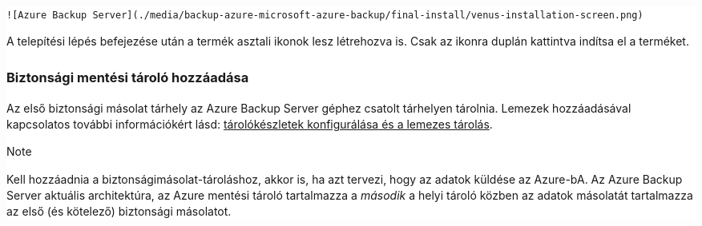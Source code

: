     ![Azure Backup Server](./media/backup-azure-microsoft-azure-backup/final-install/venus-installation-screen.png)

A telepítési lépés befejezése után a termék asztali ikonok lesz létrehozva is. Csak az ikonra duplán kattintva indítsa el a terméket.

### <a name="add-backup-storage"></a>Biztonsági mentési tároló hozzáadása
Az első biztonsági másolat tárhely az Azure Backup Server géphez csatolt tárhelyen tárolnia. Lemezek hozzáadásával kapcsolatos további információkért lásd: [tárolókészletek konfigurálása és a lemezes tárolás](https://technet.microsoft.com/library/hh758075.aspx).

> [!NOTE]
> Kell hozzáadnia a biztonságimásolat-tároláshoz, akkor is, ha azt tervezi, hogy az adatok küldése az Azure-bA. Az Azure Backup Server aktuális architektúra, az Azure mentési tároló tartalmazza a *második* a helyi tároló közben az adatok másolatát tartalmazza az első (és kötelező) biztonsági másolatot.  
>
>
